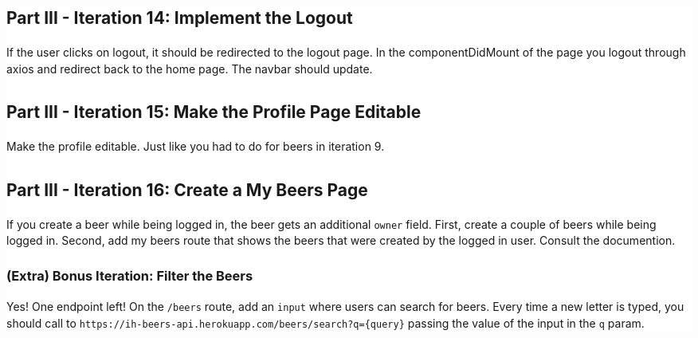 ## Part III - Iteration 14: Implement the Logout
If the user clicks on logout, it should be redirected to the logout page. In the componentDidMount of the <Logout /> page you logout through axios and redirect back to the home page. The navbar should update.

## Part III - Iteration 15: Make the Profile Page Editable
Make the profile editable. Just like you had to do for beers in iteration 9.

## Part III - Iteration 16: Create a My Beers Page
If you create a beer while being logged in, the beer gets an additional `owner` field. First, create a couple of beers while being logged in. Second, add my beers route that shows the beers that were created by the logged in user. Consult the documention.

### (Extra) Bonus Iteration: Filter the Beers

Yes! One endpoint left! On the `/beers` route, add an `input` where users can search for beers. Every time a new letter is typed, you should call to `https://ih-beers-api.herokuapp.com/beers/search?q={query}` passing the value of the input in the `q` param.